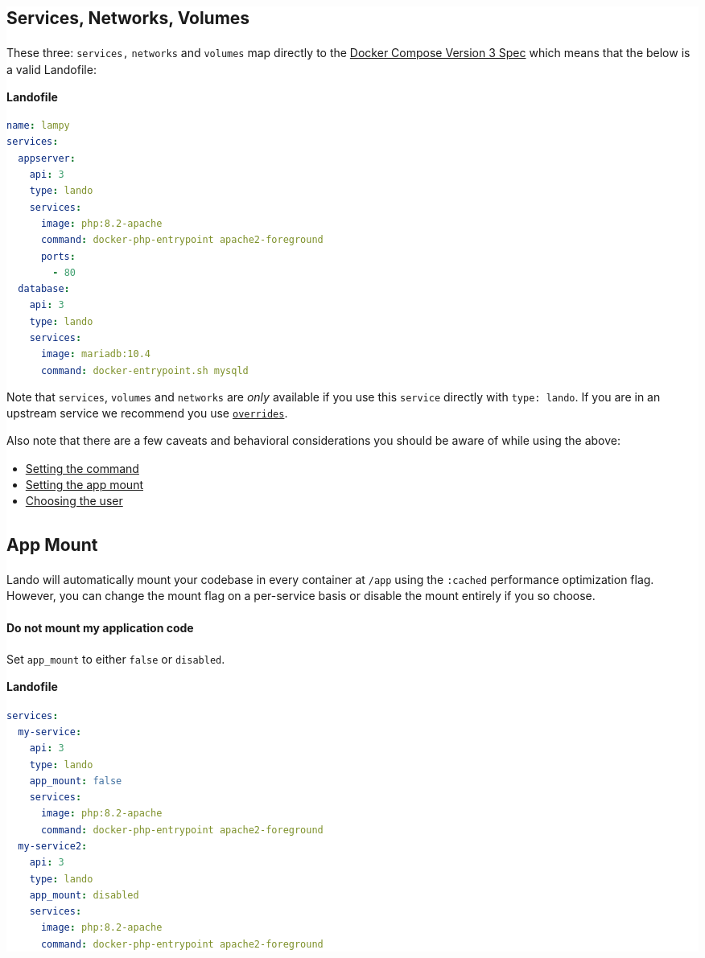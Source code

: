## Services, Networks, Volumes

These three: `services,` `networks` and `volumes` map directly to the [Docker Compose Version 3 Spec](https://docs.docker.com/reference/compose-file/) which means that the below is a valid Landofile:

**Landofile**
```yaml
name: lampy
services:
  appserver:
    api: 3
    type: lando
    services:
      image: php:8.2-apache
      command: docker-php-entrypoint apache2-foreground
      ports:
        - 80
  database:
    api: 3
    type: lando
    services:
      image: mariadb:10.4
      command: docker-entrypoint.sh mysqld
```

Note that `services`, `volumes` and `networks` are _only_ available if you use this `service` directly with `type: lando`. If you are in an upstream service we recommend you use [`overrides`](#overrides).

Also note that there are a few caveats and behavioral considerations you should be aware of while using the above:

* [Setting the command](#setting-the-command)
* [Setting the app mount](#setting-the-app-mount)
* [Choosing the user](#choosing-the-user)

## App Mount

Lando will automatically mount your codebase in every container at `/app` using the `:cached` performance optimization flag.
However, you can change the mount flag on a per-service basis or disable the mount entirely if you so choose.

#### Do not mount my application code

Set `app_mount` to either `false` or `disabled`.

**Landofile**
```yaml
services:
  my-service:
    api: 3
    type: lando
    app_mount: false
    services:
      image: php:8.2-apache
      command: docker-php-entrypoint apache2-foreground
  my-service2:
    api: 3
    type: lando
    app_mount: disabled
    services:
      image: php:8.2-apache
      command: docker-php-entrypoint apache2-foreground
```
